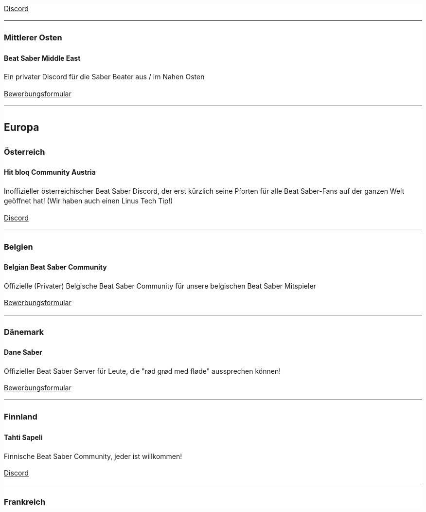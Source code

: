 [Discord](https://discord.gg/SEFBZrG)

---

### Mittlerer Osten

#### Beat Saber Middle East
Ein privater Discord für die Saber Beater aus / im Nahen Osten

[Bewerbungsformular](http://bit.ly/BSME_Application)

---

## Europa

### Österreich

#### Hit bloq Community Austria
Inoffizieller österreichischer Beat Saber Discord, der erst kürzlich seine Pforten für alle Beat Saber-Fans auf der ganzen Welt geöffnet hat! (Wir haben auch einen Linus Tech Tip!)

[Discord](https://discord.gg/TvRkNY2)

---

### Belgien

#### Belgian Beat Saber Community
Offizielle (Privater) Belgische Beat Saber Community für unsere belgischen Beat Saber Mitspieler

[Bewerbungsformular](https://forms.gle/26VXi4HmnZnDoPZN7)

---

### Dänemark

#### Dane Saber
Offizieller Beat Saber Server für Leute, die "rød grød med fløde" aussprechen können!

[Bewerbungsformular](https://forms.gle/AhgBFSK7RnRDDMHa9)

---

### Finnland

#### Tahti Sapeli
Finnische Beat Saber Community, jeder ist willkommen!

[Discord](https://discord.gg/qCtX7yBv7J)

---

### Frankreich
